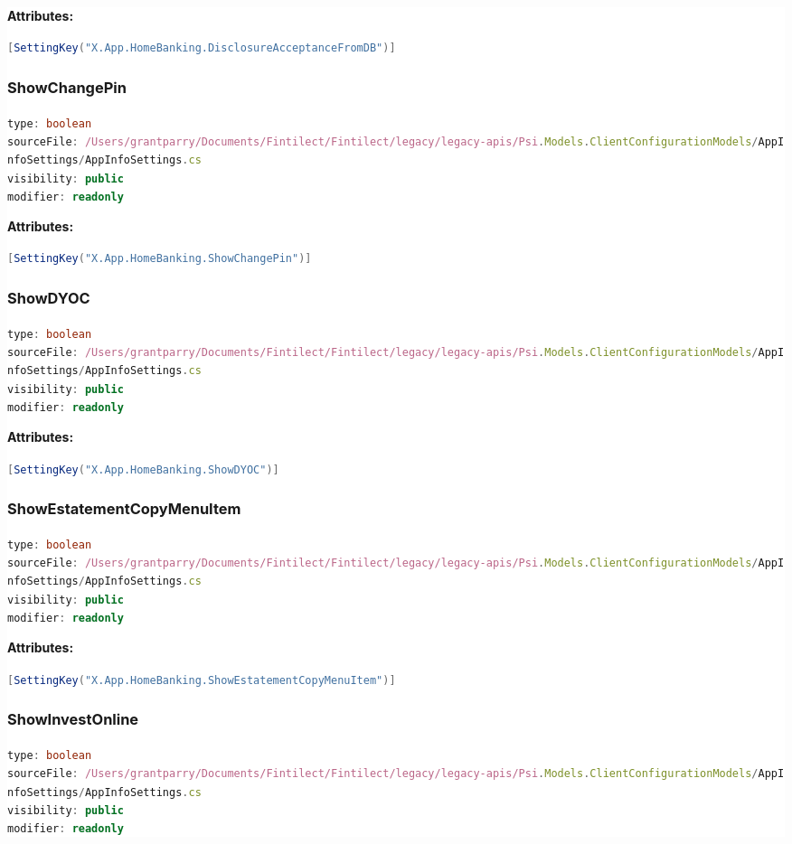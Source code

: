 **Attributes:**
```csharp
[SettingKey("X.App.HomeBanking.DisclosureAcceptanceFromDB")]
```

### ShowChangePin

```typescript
type: boolean
sourceFile: /Users/grantparry/Documents/Fintilect/Fintilect/legacy/legacy-apis/Psi.Models.ClientConfigurationModels/AppInfoSettings/AppInfoSettings.cs
visibility: public
modifier: readonly
```

**Attributes:**
```csharp
[SettingKey("X.App.HomeBanking.ShowChangePin")]
```

### ShowDYOC

```typescript
type: boolean
sourceFile: /Users/grantparry/Documents/Fintilect/Fintilect/legacy/legacy-apis/Psi.Models.ClientConfigurationModels/AppInfoSettings/AppInfoSettings.cs
visibility: public
modifier: readonly
```

**Attributes:**
```csharp
[SettingKey("X.App.HomeBanking.ShowDYOC")]
```

### ShowEstatementCopyMenuItem

```typescript
type: boolean
sourceFile: /Users/grantparry/Documents/Fintilect/Fintilect/legacy/legacy-apis/Psi.Models.ClientConfigurationModels/AppInfoSettings/AppInfoSettings.cs
visibility: public
modifier: readonly
```

**Attributes:**
```csharp
[SettingKey("X.App.HomeBanking.ShowEstatementCopyMenuItem")]
```

### ShowInvestOnline

```typescript
type: boolean
sourceFile: /Users/grantparry/Documents/Fintilect/Fintilect/legacy/legacy-apis/Psi.Models.ClientConfigurationModels/AppInfoSettings/AppInfoSettings.cs
visibility: public
modifier: readonly
```
